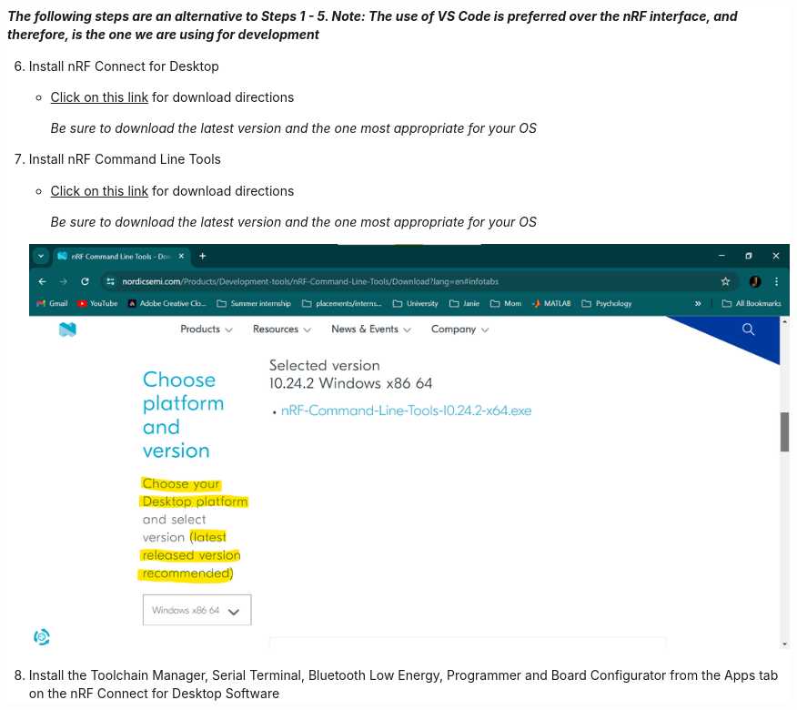 ***The following steps are an alternative to Steps 1 \- 5\. Note: The use of VS Code is preferred over the nRF interface, and therefore, is the one we are using for development***

6. Install nRF Connect for Desktop  
   - [Click on this link](https://www.nordicsemi.com/Products/Development-tools/nRF-Connect-for-Desktop/Download#infotabs) for download directions

		*Be sure to download the latest version and the one most appropriate for your OS*

7. Install nRF Command Line Tools  
   - [Click on this link](https://www.nordicsemi.com/Products/Development-tools/nRF-Command-Line-Tools/Download) for download directions

		*Be sure to download the latest version and the one most appropriate for your OS*  

	![](images/image6.png)	

8. Install the Toolchain Manager, Serial Terminal, Bluetooth Low Energy, Programmer and Board Configurator from the Apps tab on the nRF Connect for Desktop Software  
   